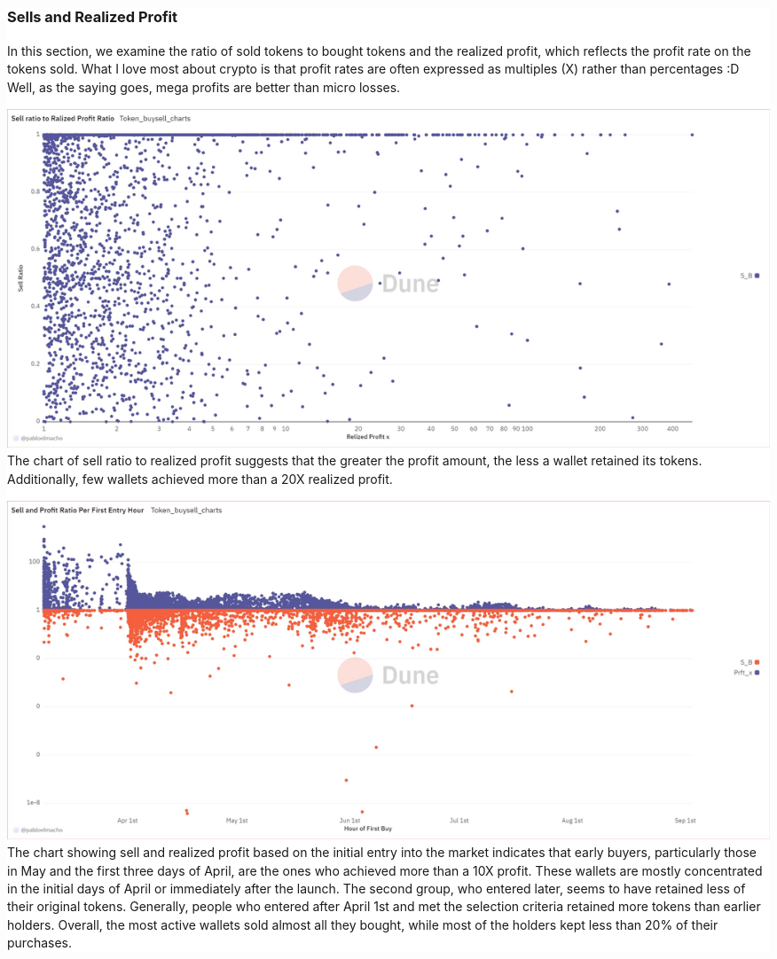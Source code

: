 ### Sells and Realized Profit

In this section, we examine the ratio of sold tokens to bought tokens
and the realized profit, which reflects the profit rate on the tokens
sold. What I love most about crypto is that profit rates are often
expressed as multiples (X) rather than percentages :D Well, as the saying goes, mega profits are better than micro losses. 

![Sell ratio and profit multiple](../img/ANDY/Sell%20ratio%20to%20ProfX.jpg) The chart of
sell ratio to realized profit suggests that the greater the profit
amount, the less a wallet retained its tokens. Additionally, few wallets
achieved more than a 20X realized profit.

![Sell ratio and profit multiple per first entry](../img/ANDY/Sell%20ratio%20profitX%20per%20hour.jpg) The
chart showing sell and realized profit based on the initial entry into
the market indicates that early buyers, particularly those in May and
the first three days of April, are the ones who achieved more than a 10X
profit. These wallets are mostly concentrated in the initial days of
April or immediately after the launch. The second group, who entered
later, seems to have retained less of their original tokens. Generally,
people who entered after April 1st and met the selection criteria
retained more tokens than earlier holders. Overall, the most active
wallets sold almost all they bought, while most of the holders kept less
than 20% of their purchases.
